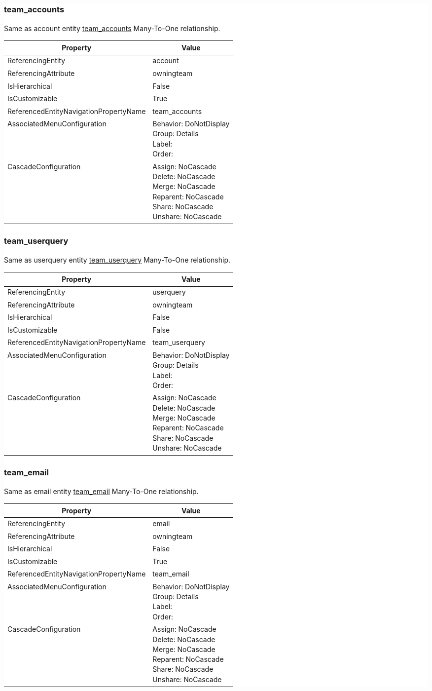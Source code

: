 
### <a name="BKMK_team_accounts"></a> team_accounts

Same as account entity [team_accounts](account.md#BKMK_team_accounts) Many-To-One relationship.

|Property|Value|
|--------|-----|
|ReferencingEntity|account|
|ReferencingAttribute|owningteam|
|IsHierarchical|False|
|IsCustomizable|True|
|ReferencedEntityNavigationPropertyName|team_accounts|
|AssociatedMenuConfiguration|Behavior: DoNotDisplay<br />Group: Details<br />Label: <br />Order: |
|CascadeConfiguration|Assign: NoCascade<br />Delete: NoCascade<br />Merge: NoCascade<br />Reparent: NoCascade<br />Share: NoCascade<br />Unshare: NoCascade|


### <a name="BKMK_team_userquery"></a> team_userquery

Same as userquery entity [team_userquery](userquery.md#BKMK_team_userquery) Many-To-One relationship.

|Property|Value|
|--------|-----|
|ReferencingEntity|userquery|
|ReferencingAttribute|owningteam|
|IsHierarchical|False|
|IsCustomizable|False|
|ReferencedEntityNavigationPropertyName|team_userquery|
|AssociatedMenuConfiguration|Behavior: DoNotDisplay<br />Group: Details<br />Label: <br />Order: |
|CascadeConfiguration|Assign: NoCascade<br />Delete: NoCascade<br />Merge: NoCascade<br />Reparent: NoCascade<br />Share: NoCascade<br />Unshare: NoCascade|


### <a name="BKMK_team_email"></a> team_email

Same as email entity [team_email](email.md#BKMK_team_email) Many-To-One relationship.

|Property|Value|
|--------|-----|
|ReferencingEntity|email|
|ReferencingAttribute|owningteam|
|IsHierarchical|False|
|IsCustomizable|True|
|ReferencedEntityNavigationPropertyName|team_email|
|AssociatedMenuConfiguration|Behavior: DoNotDisplay<br />Group: Details<br />Label: <br />Order: |
|CascadeConfiguration|Assign: NoCascade<br />Delete: NoCascade<br />Merge: NoCascade<br />Reparent: NoCascade<br />Share: NoCascade<br />Unshare: NoCascade|

